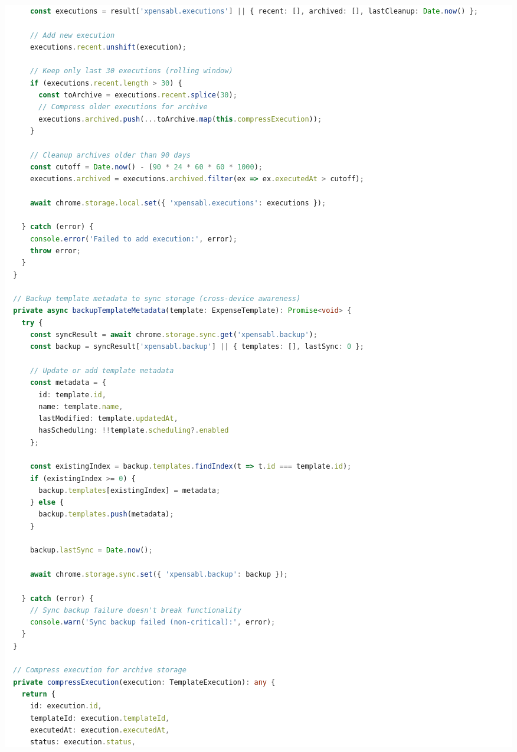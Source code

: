 ```typescript
      const executions = result['xpensabl.executions'] || { recent: [], archived: [], lastCleanup: Date.now() };
      
      // Add new execution
      executions.recent.unshift(execution);
      
      // Keep only last 30 executions (rolling window)
      if (executions.recent.length > 30) {
        const toArchive = executions.recent.splice(30);
        // Compress older executions for archive
        executions.archived.push(...toArchive.map(this.compressExecution));
      }
      
      // Cleanup archives older than 90 days
      const cutoff = Date.now() - (90 * 24 * 60 * 60 * 1000);
      executions.archived = executions.archived.filter(ex => ex.executedAt > cutoff);
      
      await chrome.storage.local.set({ 'xpensabl.executions': executions });
      
    } catch (error) {
      console.error('Failed to add execution:', error);
      throw error;
    }
  }

  // Backup template metadata to sync storage (cross-device awareness)
  private async backupTemplateMetadata(template: ExpenseTemplate): Promise<void> {
    try {
      const syncResult = await chrome.storage.sync.get('xpensabl.backup');
      const backup = syncResult['xpensabl.backup'] || { templates: [], lastSync: 0 };
      
      // Update or add template metadata
      const metadata = {
        id: template.id,
        name: template.name,
        lastModified: template.updatedAt,
        hasScheduling: !!template.scheduling?.enabled
      };
      
      const existingIndex = backup.templates.findIndex(t => t.id === template.id);
      if (existingIndex >= 0) {
        backup.templates[existingIndex] = metadata;
      } else {
        backup.templates.push(metadata);
      }
      
      backup.lastSync = Date.now();
      
      await chrome.storage.sync.set({ 'xpensabl.backup': backup });
      
    } catch (error) {
      // Sync backup failure doesn't break functionality
      console.warn('Sync backup failed (non-critical):', error);
    }
  }

  // Compress execution for archive storage
  private compressExecution(execution: TemplateExecution): any {
    return {
      id: execution.id,
      templateId: execution.templateId,
      executedAt: execution.executedAt,
      status: execution.status,
```